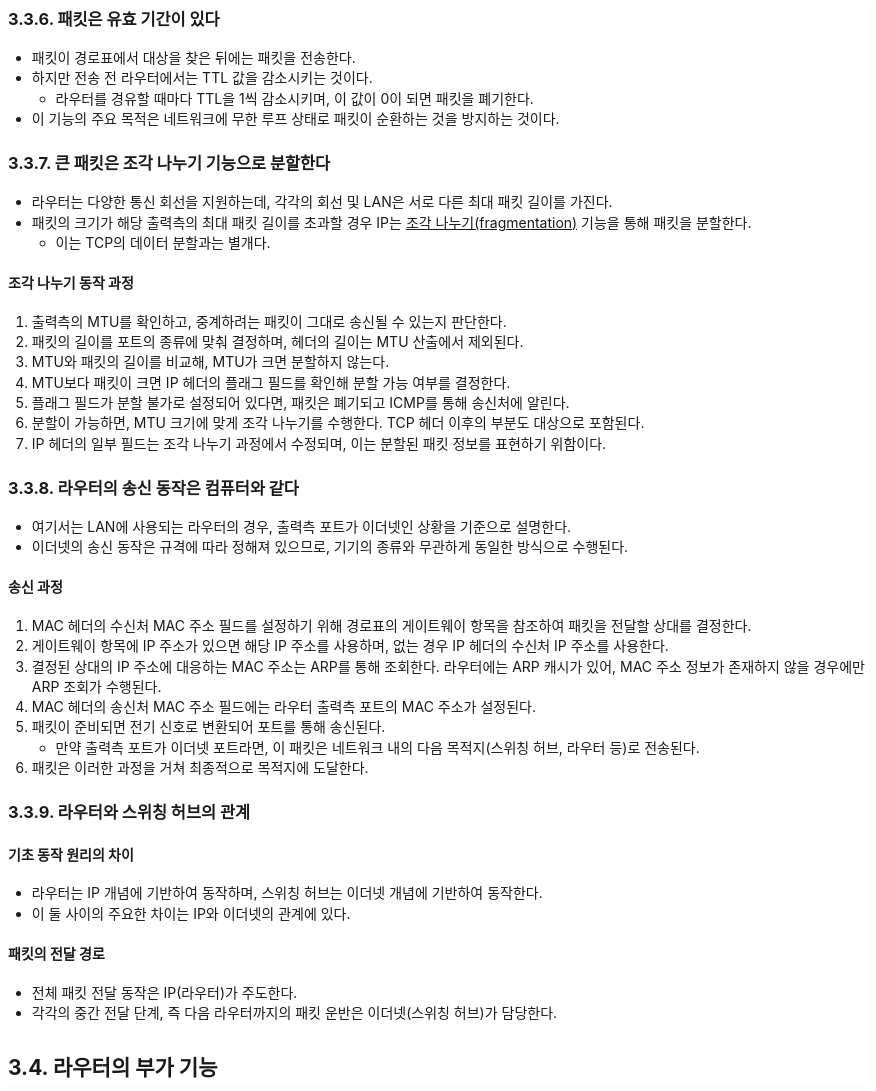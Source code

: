 ### 3.3.6. 패킷은 유효 기간이 있다
- 패킷이 경로표에서 대상을 찾은 뒤에는 패킷을 전송한다.
- 하지만 전송 전 라우터에서는 TTL 값을 감소시키는 것이다.
    - 라우터를 경유할 때마다 TTL을 1씩 감소시키며, 이 값이 0이 되면 패킷을 폐기한다.
- 이 기능의 주요 목적은 네트워크에 무한 루프 상태로 패킷이 순환하는 것을 방지하는 것이다.


### 3.3.7. 큰 패킷은 조각 나누기 기능으로 분할한다
- 라우터는 다양한 통신 회선을 지원하는데, 각각의 회선 및 LAN은 서로 다른 최대 패킷 길이를 가진다.
- 패킷의 크기가 해당 출력측의 최대 패킷 길이를 초과할 경우 IP는 [조각 나누기(fragmentation)](http://www.ktword.co.kr/test/view/view.php?nav=2&no=393&sh=Fragmentation) 기능을 통해 패킷을 분할한다.
    - 이는 TCP의 데이터 분할과는 별개다.

#### 조각 나누기 동작 과정
1. 출력측의 MTU를 확인하고, 중계하려는 패킷이 그대로 송신될 수 있는지 판단한다.
2. 패킷의 길이를 포트의 종류에 맞춰 결정하며, 헤더의 길이는 MTU 산출에서 제외된다.
3. MTU와 패킷의 길이를 비교해, MTU가 크면 분할하지 않는다.
4. MTU보다 패킷이 크면 IP 헤더의 플래그 필드를 확인해 분할 가능 여부를 결정한다.
5. 플래그 필드가 분할 불가로 설정되어 있다면, 패킷은 폐기되고 ICMP를 통해 송신처에 알린다.
6. 분할이 가능하면, MTU 크기에 맞게 조각 나누기를 수행한다. TCP 헤더 이후의 부분도 대상으로 포함된다.
7. IP 헤더의 일부 필드는 조각 나누기 과정에서 수정되며, 이는 분할된 패킷 정보를 표현하기 위함이다.


### 3.3.8. 라우터의 송신 동작은 컴퓨터와 같다
- 여기서는 LAN에 사용되는 라우터의 경우, 출력측 포트가 이더넷인 상황을 기준으로 설명한다.
- 이더넷의 송신 동작은 규격에 따라 정해져 있으므로, 기기의 종류와 무관하게 동일한 방식으로 수행된다.

#### 송신 과정
1. MAC 헤더의 수신처 MAC 주소 필드를 설정하기 위해 경로표의 게이트웨이 항목을 참조하여 패킷을 전달할 상대를 결정한다.
2. 게이트웨이 항목에 IP 주소가 있으면 해당 IP 주소를 사용하며, 없는 경우 IP 헤더의 수신처 IP 주소를 사용한다.
3. 결정된 상대의 IP 주소에 대응하는 MAC 주소는 ARP를 통해 조회한다. 라우터에는 ARP 캐시가 있어, MAC 주소 정보가 존재하지 않을 경우에만 ARP 조회가 수행된다.
4. MAC 헤더의 송신처 MAC 주소 필드에는 라우터 출력측 포트의 MAC 주소가 설정된다.
5. 패킷이 준비되면 전기 신호로 변환되어 포트를 통해 송신된다. 
    - 만약 출력측 포트가 이더넷 포트라면, 이 패킷은 네트워크 내의 다음 목적지(스위칭 허브, 라우터 등)로 전송된다.
6. 패킷은 이러한 과정을 거쳐 최종적으로 목적지에 도달한다.


### 3.3.9. 라우터와 스위칭 허브의 관계

#### 기초 동작 원리의 차이
- 라우터는 IP 개념에 기반하여 동작하며, 스위칭 허브는 이더넷 개념에 기반하여 동작한다.
- 이 둘 사이의 주요한 차이는 IP와 이더넷의 관계에 있다.

#### 패킷의 전달 경로
- 전체 패킷 전달 동작은 IP(라우터)가 주도한다.
- 각각의 중간 전달 단계, 즉 다음 라우터까지의 패킷 운반은 이더넷(스위칭 허브)가 담당한다.



## 3.4. 라우터의 부가 기능
